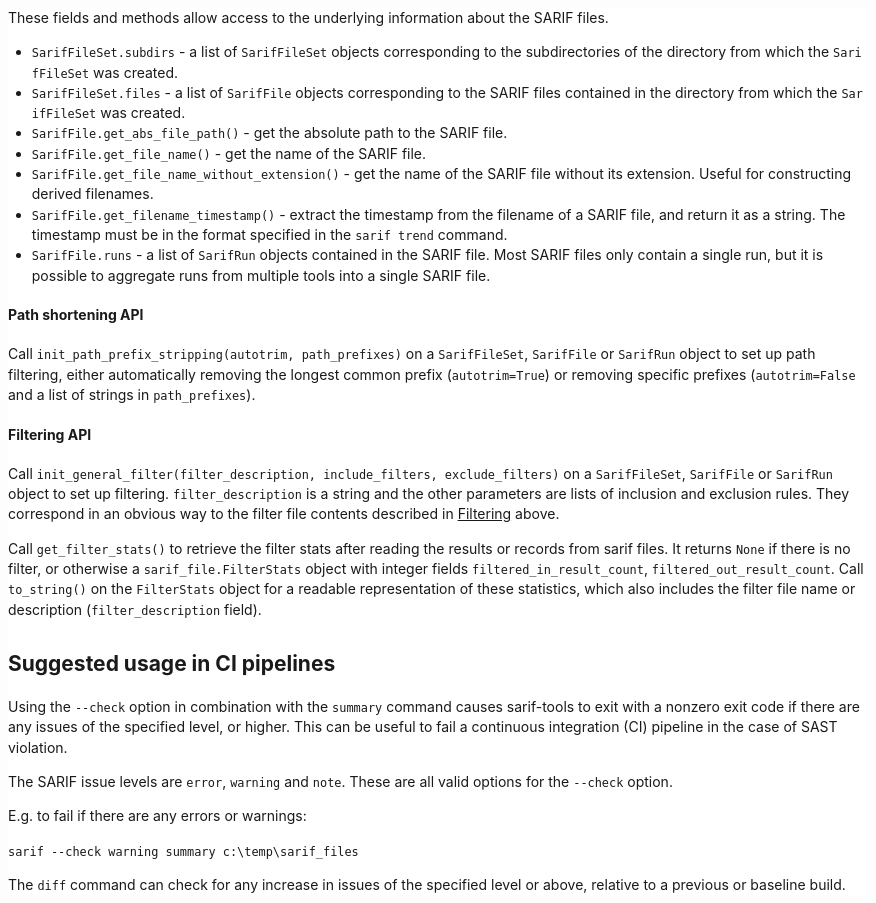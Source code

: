 These fields and methods allow access to the underlying information about the SARIF files.

- `SarifFileSet.subdirs` - a list of `SarifFileSet` objects corresponding to the subdirectories of
  the directory from which the `SarifFileSet` was created.
- `SarifFileSet.files` - a list of `SarifFile` objects corresponding to the SARIF files contained
  in the directory from which the `SarifFileSet` was created.
- `SarifFile.get_abs_file_path()` - get the absolute path to the SARIF file.
- `SarifFile.get_file_name()` - get the name of the SARIF file.
- `SarifFile.get_file_name_without_extension()` - get the name of the SARIF file without its
  extension.  Useful for constructing derived filenames.
- `SarifFile.get_filename_timestamp()` - extract the timestamp from the filename of a SARIF file,
  and return it as a string.  The timestamp must be in the format specified in the `sarif trend`
  command.
- `SarifFile.runs` - a list of `SarifRun` objects contained in the SARIF file.  Most SARIF files
  only contain a single run, but it is possible to aggregate runs from multiple tools into a
  single SARIF file.

#### Path shortening API

Call `init_path_prefix_stripping(autotrim, path_prefixes)` on a `SarifFileSet`, `SarifFile` or `SarifRun` object to set up path filtering, either automatically removing the longest common prefix (`autotrim=True`) or removing specific prefixes (`autotrim=False` and a list of strings in `path_prefixes`).

#### Filtering API

Call `init_general_filter(filter_description, include_filters, exclude_filters)` on a `SarifFileSet`, `SarifFile` or `SarifRun` object to set up filtering.  `filter_description` is a string and the other parameters are lists of inclusion and exclusion rules.  They correspond in an obvious way to the filter file contents described in [Filtering](#filtering) above.

Call `get_filter_stats()` to retrieve the filter stats after reading the results or records from sarif files.  It returns `None` if there is no filter, or otherwise a `sarif_file.FilterStats` object with integer fields `filtered_in_result_count`, `filtered_out_result_count`.  Call `to_string()` on the `FilterStats` object for a readable representation of these statistics, which also includes the filter file name or description (`filter_description` field).

## Suggested usage in CI pipelines

Using the `--check` option in combination with the `summary` command causes sarif-tools to exit
with a nonzero exit code if there are any issues of the specified level, or higher.  This can
be useful to fail a continuous integration (CI) pipeline in the case of SAST violation.

The SARIF issue levels are `error`, `warning` and `note`.  These are all valid options for the
`--check` option.

E.g. to fail if there are any errors or warnings:

```dos
sarif --check warning summary c:\temp\sarif_files
```

The `diff` command can check for any increase in issues of the specified level or above, relative
to a previous or baseline build.
